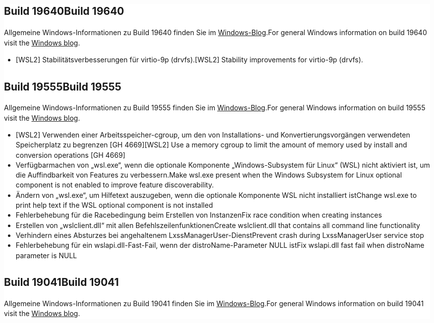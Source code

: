 ## <a name="build-19640"></a><span data-ttu-id="8dd1e-150">Build 19640</span><span class="sxs-lookup"><span data-stu-id="8dd1e-150">Build 19640</span></span>
<span data-ttu-id="8dd1e-151">Allgemeine Windows-Informationen zu Build 19640 finden Sie im [Windows-Blog](https://blogs.windows.com/windowsexperience/2020/06/03/announcing-windows-10-insider-preview-build-19640/).</span><span class="sxs-lookup"><span data-stu-id="8dd1e-151">For general Windows information on build 19640 visit the [Windows blog](https://blogs.windows.com/windowsexperience/2020/06/03/announcing-windows-10-insider-preview-build-19640/).</span></span>

* <span data-ttu-id="8dd1e-152">[WSL2] Stabilitätsverbesserungen für virtio-9p (drvfs).</span><span class="sxs-lookup"><span data-stu-id="8dd1e-152">[WSL2] Stability improvements for virtio-9p (drvfs).</span></span>

## <a name="build-19555"></a><span data-ttu-id="8dd1e-153">Build 19555</span><span class="sxs-lookup"><span data-stu-id="8dd1e-153">Build 19555</span></span>
<span data-ttu-id="8dd1e-154">Allgemeine Windows-Informationen zu Build 19555 finden Sie im [Windows-Blog](https://blogs.windows.com/windowsexperience/2020/01/30/announcing-windows-10-insider-preview-build-19555/).</span><span class="sxs-lookup"><span data-stu-id="8dd1e-154">For general Windows information on build 19555 visit the [Windows blog](https://blogs.windows.com/windowsexperience/2020/01/30/announcing-windows-10-insider-preview-build-19555/).</span></span>

* <span data-ttu-id="8dd1e-155">[WSL2] Verwenden einer Arbeitsspeicher-cgroup, um den von Installations- und Konvertierungsvorgängen verwendeten Speicherplatz zu begrenzen [GH 4669]</span><span class="sxs-lookup"><span data-stu-id="8dd1e-155">[WSL2] Use a memory cgroup to limit the amount of memory used by install and conversion operations [GH 4669]</span></span>
* <span data-ttu-id="8dd1e-156">Verfügbarmachen von „wsl.exe“, wenn die optionale Komponente „Windows-Subsystem für Linux“ (WSL) nicht aktiviert ist, um die Auffindbarkeit von Features zu verbessern.</span><span class="sxs-lookup"><span data-stu-id="8dd1e-156">Make wsl.exe present when the Windows Subsystem for Linux optional component is not enabled to improve feature discoverability.</span></span>
* <span data-ttu-id="8dd1e-157">Ändern von „wsl.exe“, um Hilfetext auszugeben, wenn die optionale Komponente WSL nicht installiert ist</span><span class="sxs-lookup"><span data-stu-id="8dd1e-157">Change wsl.exe to print help text if the WSL optional component is not installed</span></span>
* <span data-ttu-id="8dd1e-158">Fehlerbehebung für die Racebedingung beim Erstellen von Instanzen</span><span class="sxs-lookup"><span data-stu-id="8dd1e-158">Fix race condition when creating instances</span></span>
* <span data-ttu-id="8dd1e-159">Erstellen von „wslclient.dll“ mit allen Befehlszeilenfunktionen</span><span class="sxs-lookup"><span data-stu-id="8dd1e-159">Create wslclient.dll that contains all command line functionality</span></span>
* <span data-ttu-id="8dd1e-160">Verhindern eines Absturzes bei angehaltenem LxssManagerUser-Dienst</span><span class="sxs-lookup"><span data-stu-id="8dd1e-160">Prevent crash during LxssManagerUser service stop</span></span>
* <span data-ttu-id="8dd1e-161">Fehlerbehebung für ein wslapi.dll-Fast-Fail, wenn der distroName-Parameter NULL ist</span><span class="sxs-lookup"><span data-stu-id="8dd1e-161">Fix wslapi.dll fast fail when distroName parameter is NULL</span></span>

## <a name="build-19041"></a><span data-ttu-id="8dd1e-162">Build 19041</span><span class="sxs-lookup"><span data-stu-id="8dd1e-162">Build 19041</span></span>
<span data-ttu-id="8dd1e-163">Allgemeine Windows-Informationen zu Build 19041 finden Sie im [Windows-Blog](https://blogs.windows.com/windowsexperience/2019/12/10/announcing-windows-10-insider-preview-build-19041/).</span><span class="sxs-lookup"><span data-stu-id="8dd1e-163">For general Windows information on build 19041 visit the [Windows blog](https://blogs.windows.com/windowsexperience/2019/12/10/announcing-windows-10-insider-preview-build-19041/).</span></span>
